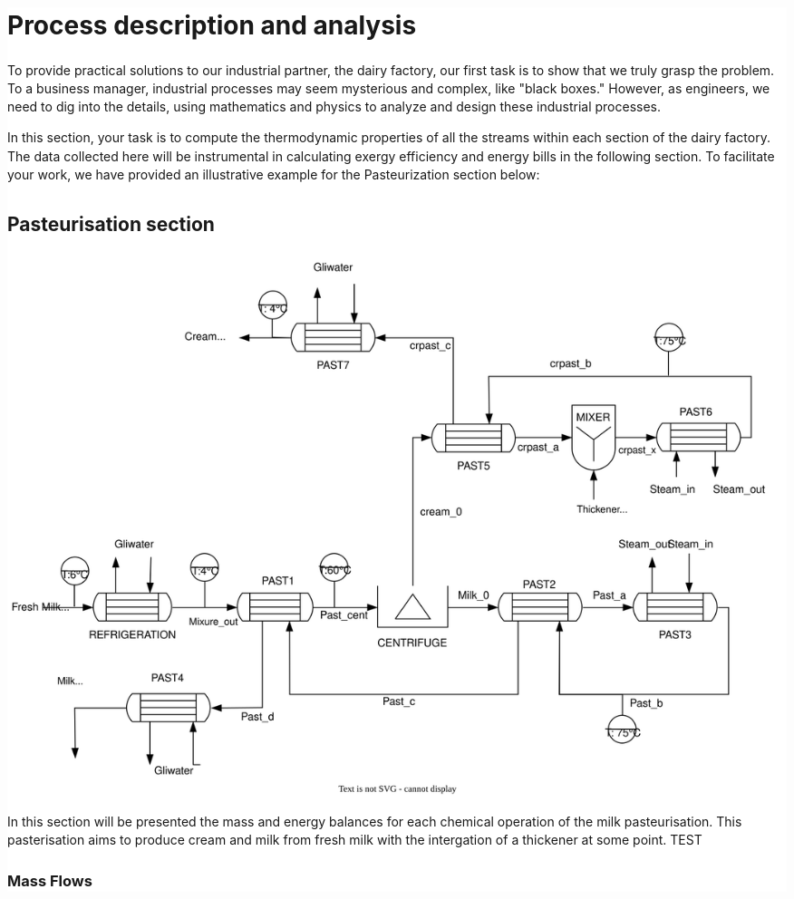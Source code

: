 # Process description and analysis

To provide practical solutions to our industrial partner, the dairy factory, our first task is to show that we truly grasp the problem. To a business manager, industrial processes may seem mysterious and complex, like "black boxes." However, as engineers, we need to dig into the details, using mathematics and physics to analyze and design these industrial processes.

In this section, your task is to compute the thermodynamic properties of all the streams within each section of the dairy factory. The data collected here will be instrumental in calculating exergy efficiency and energy bills in the following section. To facilitate your work, we have provided an illustrative example for the Pasteurization section below:

## Pasteurisation section

![Pasteurisation](Figures/pasteurisation.svg)

In this section will be presented the mass and energy balances for each chemical operation of the milk pasteurisation. This pasterisation aims to produce cream and milk from fresh milk with the intergation of a thickener at some point. 
TEST
### Mass Flows 
